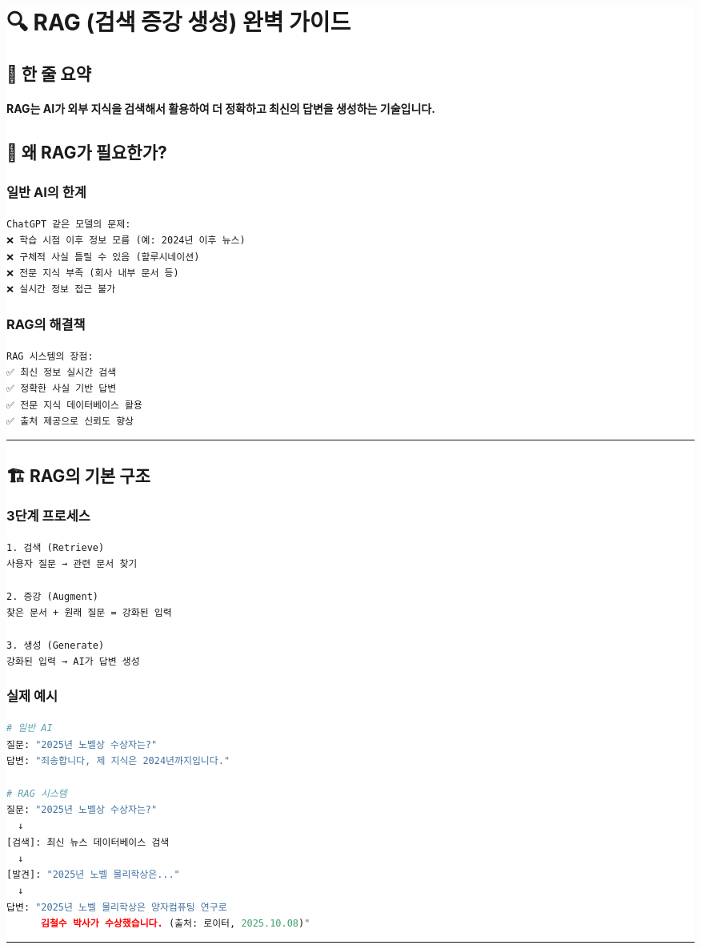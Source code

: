 # 🔍 RAG (검색 증강 생성) 완벽 가이드

## 📌 한 줄 요약
**RAG는 AI가 외부 지식을 검색해서 활용하여 더 정확하고 최신의 답변을 생성하는 기술입니다.**

## 🎯 왜 RAG가 필요한가?

### 일반 AI의 한계
```
ChatGPT 같은 모델의 문제:
❌ 학습 시점 이후 정보 모름 (예: 2024년 이후 뉴스)
❌ 구체적 사실 틀릴 수 있음 (할루시네이션)
❌ 전문 지식 부족 (회사 내부 문서 등)
❌ 실시간 정보 접근 불가
```

### RAG의 해결책
```
RAG 시스템의 장점:
✅ 최신 정보 실시간 검색
✅ 정확한 사실 기반 답변
✅ 전문 지식 데이터베이스 활용
✅ 출처 제공으로 신뢰도 향상
```

---

## 🏗️ RAG의 기본 구조

### 3단계 프로세스

```
1. 검색 (Retrieve)
사용자 질문 → 관련 문서 찾기

2. 증강 (Augment)
찾은 문서 + 원래 질문 = 강화된 입력

3. 생성 (Generate)
강화된 입력 → AI가 답변 생성
```

### 실제 예시

```python
# 일반 AI
질문: "2025년 노벨상 수상자는?"
답변: "죄송합니다, 제 지식은 2024년까지입니다."

# RAG 시스템
질문: "2025년 노벨상 수상자는?"
  ↓
[검색]: 최신 뉴스 데이터베이스 검색
  ↓
[발견]: "2025년 노벨 물리학상은..."
  ↓
답변: "2025년 노벨 물리학상은 양자컴퓨팅 연구로 
      김철수 박사가 수상했습니다. (출처: 로이터, 2025.10.08)"
```

---